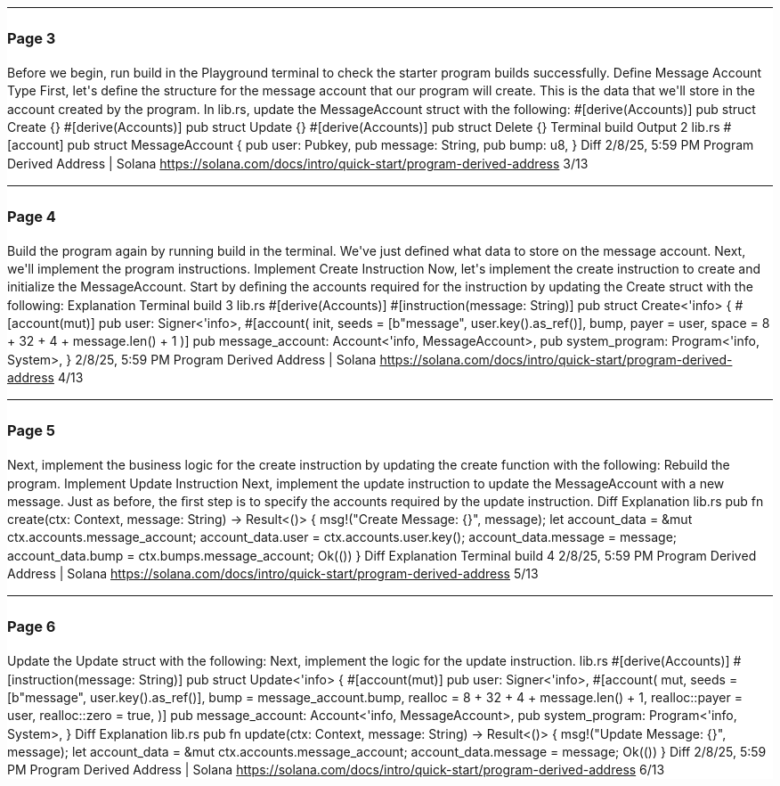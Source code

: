 
---

### Page 3

Before we begin, run build in the Playground terminal to check the starter program builds successfully. Deﬁne Message Account Type First, let's deﬁne the structure for the message account that our program will create. This is the data that we'll store in the account created by the program. In lib.rs, update the MessageAccount struct with the following: #[derive(Accounts)] pub struct Create {} #[derive(Accounts)] pub struct Update {} #[derive(Accounts)] pub struct Delete {} Terminal build Output 2 lib.rs #[account] pub struct MessageAccount { pub user: Pubkey, pub message: String, pub bump: u8, } Diff 2/8/25, 5:59 PM Program Derived Address | Solana https://solana.com/docs/intro/quick-start/program-derived-address 3/13


---

### Page 4

Build the program again by running build in the terminal. We've just deﬁned what data to store on the message account. Next, we'll implement the program instructions. Implement Create Instruction Now, let's implement the create instruction to create and initialize the MessageAccount. Start by deﬁning the accounts required for the instruction by updating the Create struct with the following: Explanation Terminal build 3 lib.rs #[derive(Accounts)] #[instruction(message: String)] pub struct Create<'info> { #[account(mut)] pub user: Signer<'info>, #[account( init, seeds = [b"message", user.key().as_ref()], bump, payer = user, space = 8 + 32 + 4 + message.len() + 1 )] pub message_account: Account<'info, MessageAccount>, pub system_program: Program<'info, System>, } 2/8/25, 5:59 PM Program Derived Address | Solana https://solana.com/docs/intro/quick-start/program-derived-address 4/13


---

### Page 5

Next, implement the business logic for the create instruction by updating the create function with the following: Rebuild the program. Implement Update Instruction Next, implement the update instruction to update the MessageAccount with a new message. Just as before, the ﬁrst step is to specify the accounts required by the update instruction. Diff Explanation lib.rs pub fn create(ctx: Context<Create>, message: String) -> Result<()> { msg!("Create Message: {}", message); let account_data = &mut ctx.accounts.message_account; account_data.user = ctx.accounts.user.key(); account_data.message = message; account_data.bump = ctx.bumps.message_account; Ok(()) } Diff Explanation Terminal build 4 2/8/25, 5:59 PM Program Derived Address | Solana https://solana.com/docs/intro/quick-start/program-derived-address 5/13


---

### Page 6

Update the Update struct with the following: Next, implement the logic for the update instruction. lib.rs #[derive(Accounts)] #[instruction(message: String)] pub struct Update<'info> { #[account(mut)] pub user: Signer<'info>, #[account( mut, seeds = [b"message", user.key().as_ref()], bump = message_account.bump, realloc = 8 + 32 + 4 + message.len() + 1, realloc::payer = user, realloc::zero = true, )] pub message_account: Account<'info, MessageAccount>, pub system_program: Program<'info, System>, } Diff Explanation lib.rs pub fn update(ctx: Context<Update>, message: String) -> Result<()> { msg!("Update Message: {}", message); let account_data = &mut ctx.accounts.message_account; account_data.message = message; Ok(()) } Diff 2/8/25, 5:59 PM Program Derived Address | Solana https://solana.com/docs/intro/quick-start/program-derived-address 6/13
